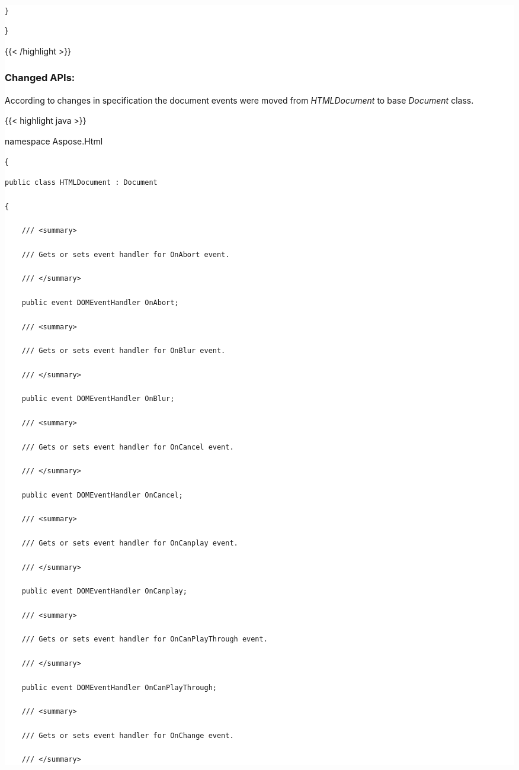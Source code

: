     }

}

{{< /highlight >}}
### **Changed APIs:**
According to changes in specification the document events were moved from *HTMLDocument* to base *Document* class.

{{< highlight java >}}

 namespace Aspose.Html

{

    public class HTMLDocument : Document

    {

        /// <summary>

        /// Gets or sets event handler for OnAbort event.

        /// </summary>

        public event DOMEventHandler OnAbort;

        /// <summary>

        /// Gets or sets event handler for OnBlur event.

        /// </summary>

        public event DOMEventHandler OnBlur;

        /// <summary>

        /// Gets or sets event handler for OnCancel event.

        /// </summary>

        public event DOMEventHandler OnCancel;

        /// <summary>

        /// Gets or sets event handler for OnCanplay event.

        /// </summary>

        public event DOMEventHandler OnCanplay;

        /// <summary>

        /// Gets or sets event handler for OnCanPlayThrough event.

        /// </summary>

        public event DOMEventHandler OnCanPlayThrough;

        /// <summary>

        /// Gets or sets event handler for OnChange event.

        /// </summary>
